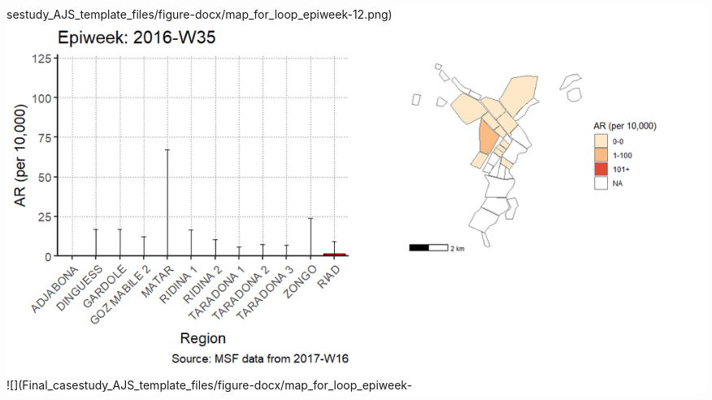 sestudy_AJS_template_files/figure-docx/map_for_loop_epiweek-12.png)![](Final_casestudy_AJS_template_files/figure-docx/map_for_loop_epiweek-13.png)![](Final_casestudy_AJS_template_files/figure-docx/map_for_loop_epiweek-